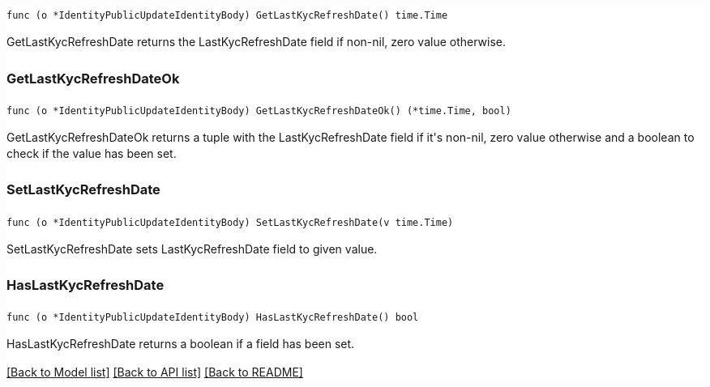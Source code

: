 `func (o *IdentityPublicUpdateIdentityBody) GetLastKycRefreshDate() time.Time`

GetLastKycRefreshDate returns the LastKycRefreshDate field if non-nil, zero value otherwise.

### GetLastKycRefreshDateOk

`func (o *IdentityPublicUpdateIdentityBody) GetLastKycRefreshDateOk() (*time.Time, bool)`

GetLastKycRefreshDateOk returns a tuple with the LastKycRefreshDate field if it's non-nil, zero value otherwise
and a boolean to check if the value has been set.

### SetLastKycRefreshDate

`func (o *IdentityPublicUpdateIdentityBody) SetLastKycRefreshDate(v time.Time)`

SetLastKycRefreshDate sets LastKycRefreshDate field to given value.

### HasLastKycRefreshDate

`func (o *IdentityPublicUpdateIdentityBody) HasLastKycRefreshDate() bool`

HasLastKycRefreshDate returns a boolean if a field has been set.


[[Back to Model list]](../README.md#documentation-for-models) [[Back to API list]](../README.md#documentation-for-api-endpoints) [[Back to README]](../README.md)


